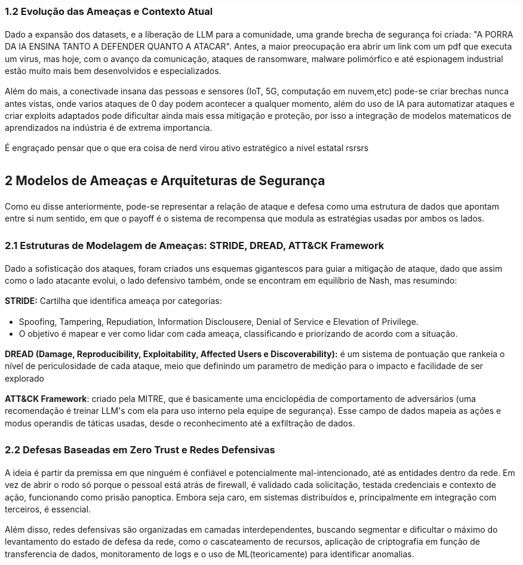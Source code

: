 ### 1.2 Evolução das Ameaças e Contexto Atual

Dado a expansão dos datasets, e a liberação de LLM para a comunidade, uma grande brecha de segurança foi criada: "A PORRA DA IA ENSINA TANTO A DEFENDER QUANTO A ATACAR". Antes, a maior preocupação era abrir um link com um pdf que executa um virus, mas hoje, com o avanço da comunicação, ataques de ransomware, malware polimórfico e até espionagem industrial estão muito mais bem desenvolvidos e especializados.

Além do mais, a conectivade insana das pessoas e sensores (IoT, 5G, computação em nuvem,etc) pode-se criar brechas nunca antes vistas, onde varios ataques de 0 day podem acontecer a qualquer momento, além do uso de IA para automatizar ataques e criar exploits adaptados pode dificultar ainda mais essa mitigação e proteção, por isso a integração de modelos matematicos de aprendizados na indústria é de extrema importancia.&#x20;

É engraçado pensar que o que era coisa de nerd virou ativo estratégico a nivel estatal rsrsrs

## 2 Modelos de Ameaças e Arquiteturas de Segurança

Como eu disse anteriormente, pode-se representar a relação de ataque e defesa como uma estrutura de dados que apontam entre si num sentido, em que o payoff é o sistema de recompensa que modula as estratégias usadas por ambos os lados.

### 2.1 Estruturas de Modelagem de Ameaças: STRIDE, DREAD, ATT\&CK Framework

Dado a sofisticação dos ataques, foram criados uns esquemas gigantescos para guiar a mitigação de ataque, dado que assim como o lado atacante evolui, o lado defensivo também, onde se encontram em equilíbrio de Nash, mas resumindo:

**STRIDE:** Cartilha que identifica ameaça por categorias:

* Spoofing, Tampering, Repudiation, Information Disclousere, Denial of Service e Elevation of Privilege.
* O objetivo é mapear e ver como lidar com cada ameaça, classificando e priorizando de acordo com a situação.

**DREAD (Damage, Reproducibility, Exploitability, Affected Users e Discoverability):** é um sistema de pontuação que rankeia o nível de periculosidade de cada ataque, meio que definindo um parametro de medição para o impacto e facilidade de ser explorado

**ATT\&CK Framework**: criado pela MITRE, que é basicamente uma enciclopédia de comportamento de adversários (uma recomendação é treinar LLM's com ela para uso interno pela equipe de segurança). Esse campo de dados mapeia as ações e modus operandis de táticas usadas, desde o reconhecimento até a exfiltração de dados.

### 2.2 Defesas Baseadas em Zero Trust e Redes Defensivas

A ideia é partir da premissa em que ninguém é confiável e potencialmente mal-intencionado, até as entidades dentro da rede. Em vez de abrir o rodo só porque o pessoal está atrás de firewall, é validado cada solicitação, testada credenciais e contexto de ação, funcionando como prisão panoptica. Embora seja caro, em sistemas distribuídos e, principalmente em integração com terceiros, é essencial.

Além disso, redes defensivas são organizadas em camadas interdependentes, buscando segmentar e dificultar o máximo do levantamento do estado de defesa da rede, como o cascateamento de recursos, aplicação de criptografia em função de transferencia de dados, monitoramento de logs e o uso de ML(teoricamente) para identificar anomalias.
